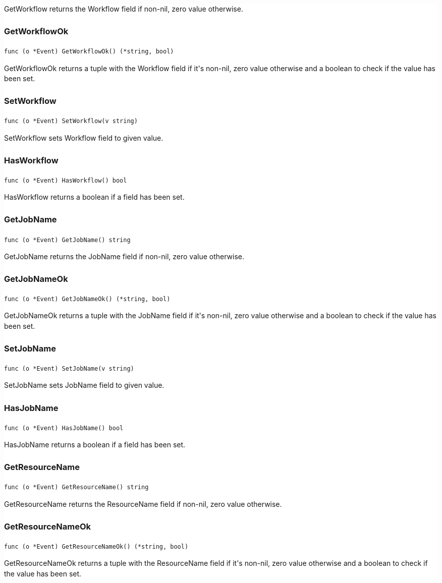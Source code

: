 GetWorkflow returns the Workflow field if non-nil, zero value otherwise.

### GetWorkflowOk

`func (o *Event) GetWorkflowOk() (*string, bool)`

GetWorkflowOk returns a tuple with the Workflow field if it's non-nil, zero value otherwise
and a boolean to check if the value has been set.

### SetWorkflow

`func (o *Event) SetWorkflow(v string)`

SetWorkflow sets Workflow field to given value.

### HasWorkflow

`func (o *Event) HasWorkflow() bool`

HasWorkflow returns a boolean if a field has been set.

### GetJobName

`func (o *Event) GetJobName() string`

GetJobName returns the JobName field if non-nil, zero value otherwise.

### GetJobNameOk

`func (o *Event) GetJobNameOk() (*string, bool)`

GetJobNameOk returns a tuple with the JobName field if it's non-nil, zero value otherwise
and a boolean to check if the value has been set.

### SetJobName

`func (o *Event) SetJobName(v string)`

SetJobName sets JobName field to given value.

### HasJobName

`func (o *Event) HasJobName() bool`

HasJobName returns a boolean if a field has been set.

### GetResourceName

`func (o *Event) GetResourceName() string`

GetResourceName returns the ResourceName field if non-nil, zero value otherwise.

### GetResourceNameOk

`func (o *Event) GetResourceNameOk() (*string, bool)`

GetResourceNameOk returns a tuple with the ResourceName field if it's non-nil, zero value otherwise
and a boolean to check if the value has been set.
